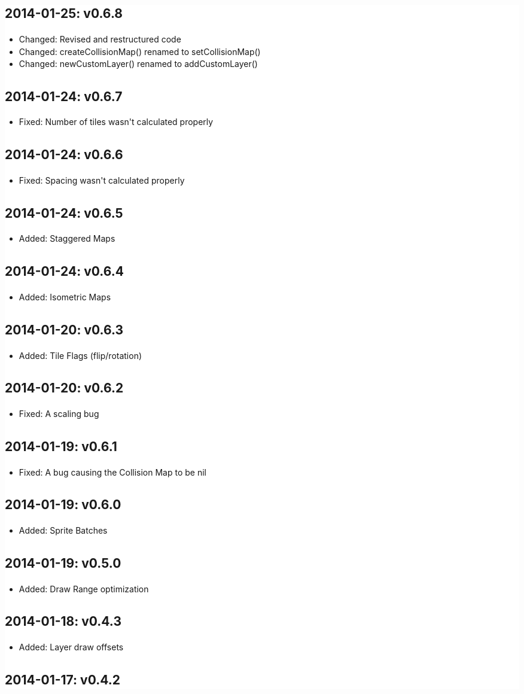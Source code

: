 ## 2014-01-25: v0.6.8

* Changed: Revised and restructured code
* Changed: createCollisionMap() renamed to setCollisionMap()
* Changed: newCustomLayer() renamed to addCustomLayer()

## 2014-01-24: v0.6.7

* Fixed: Number of tiles wasn't calculated properly

## 2014-01-24: v0.6.6

* Fixed: Spacing wasn't calculated properly

## 2014-01-24: v0.6.5

* Added: Staggered Maps

## 2014-01-24: v0.6.4

* Added: Isometric Maps

## 2014-01-20: v0.6.3

* Added: Tile Flags (flip/rotation)

## 2014-01-20: v0.6.2

* Fixed: A scaling bug

## 2014-01-19: v0.6.1

* Fixed: A bug causing the Collision Map to be nil

## 2014-01-19: v0.6.0

* Added: Sprite Batches

## 2014-01-19: v0.5.0

* Added: Draw Range optimization

## 2014-01-18: v0.4.3

* Added: Layer draw offsets

## 2014-01-17: v0.4.2
